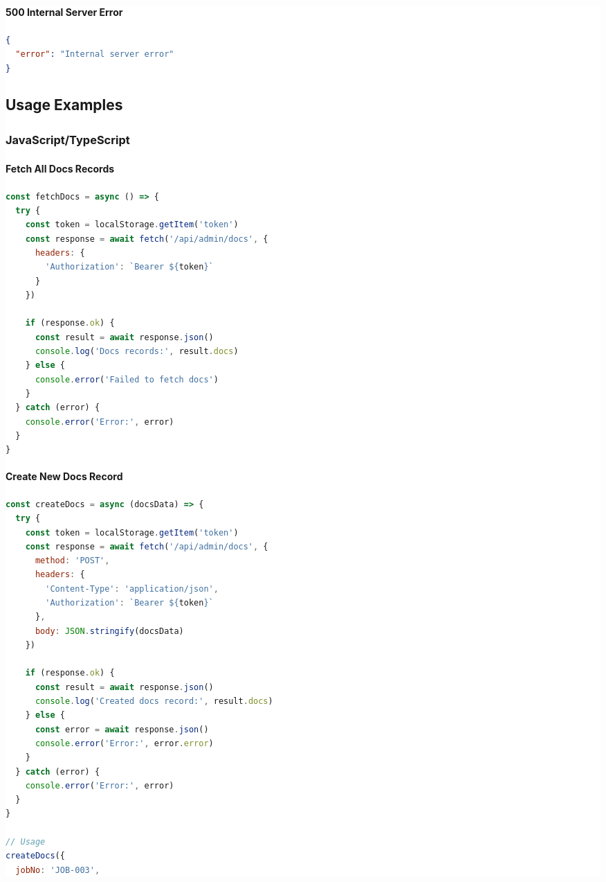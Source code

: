 #### 500 Internal Server Error
```json
{
  "error": "Internal server error"
}
```

## Usage Examples

### JavaScript/TypeScript

#### Fetch All Docs Records
```javascript
const fetchDocs = async () => {
  try {
    const token = localStorage.getItem('token')
    const response = await fetch('/api/admin/docs', {
      headers: {
        'Authorization': `Bearer ${token}`
      }
    })
    
    if (response.ok) {
      const result = await response.json()
      console.log('Docs records:', result.docs)
    } else {
      console.error('Failed to fetch docs')
    }
  } catch (error) {
    console.error('Error:', error)
  }
}
```

#### Create New Docs Record
```javascript
const createDocs = async (docsData) => {
  try {
    const token = localStorage.getItem('token')
    const response = await fetch('/api/admin/docs', {
      method: 'POST',
      headers: {
        'Content-Type': 'application/json',
        'Authorization': `Bearer ${token}`
      },
      body: JSON.stringify(docsData)
    })
    
    if (response.ok) {
      const result = await response.json()
      console.log('Created docs record:', result.docs)
    } else {
      const error = await response.json()
      console.error('Error:', error.error)
    }
  } catch (error) {
    console.error('Error:', error)
  }
}

// Usage
createDocs({
  jobNo: 'JOB-003',
```